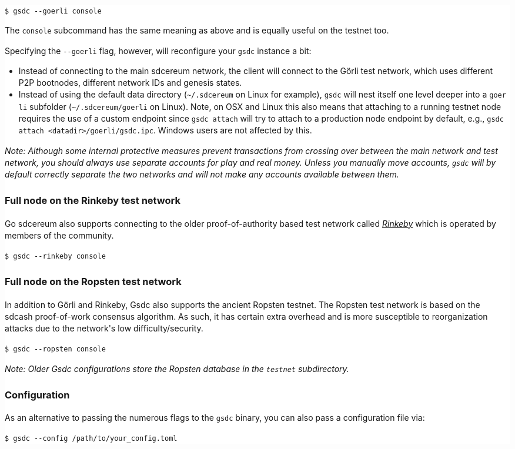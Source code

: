 ```shell
$ gsdc --goerli console
```

The `console` subcommand has the same meaning as above and is equally
useful on the testnet too.

Specifying the `--goerli` flag, however, will reconfigure your `gsdc` instance a bit:

 * Instead of connecting to the main sdcereum network, the client will connect to the Görli
   test network, which uses different P2P bootnodes, different network IDs and genesis
   states.
 * Instead of using the default data directory (`~/.sdcereum` on Linux for example), `gsdc`
   will nest itself one level deeper into a `goerli` subfolder (`~/.sdcereum/goerli` on
   Linux). Note, on OSX and Linux this also means that attaching to a running testnet node
   requires the use of a custom endpoint since `gsdc attach` will try to attach to a
   production node endpoint by default, e.g.,
   `gsdc attach <datadir>/goerli/gsdc.ipc`. Windows users are not affected by
   this.

*Note: Although some internal protective measures prevent transactions from
crossing over between the main network and test network, you should always
use separate accounts for play and real money. Unless you manually move
accounts, `gsdc` will by default correctly separate the two networks and will not make any
accounts available between them.*

### Full node on the Rinkeby test network

Go sdcereum also supports connecting to the older proof-of-authority based test network
called [*Rinkeby*](https://www.rinkeby.io) which is operated by members of the community.

```shell
$ gsdc --rinkeby console
```

### Full node on the Ropsten test network

In addition to Görli and Rinkeby, Gsdc also supports the ancient Ropsten testnet. The
Ropsten test network is based on the sdcash proof-of-work consensus algorithm. As such,
it has certain extra overhead and is more susceptible to reorganization attacks due to the
network's low difficulty/security.

```shell
$ gsdc --ropsten console
```

*Note: Older Gsdc configurations store the Ropsten database in the `testnet` subdirectory.*

### Configuration

As an alternative to passing the numerous flags to the `gsdc` binary, you can also pass a
configuration file via:

```shell
$ gsdc --config /path/to/your_config.toml
```
